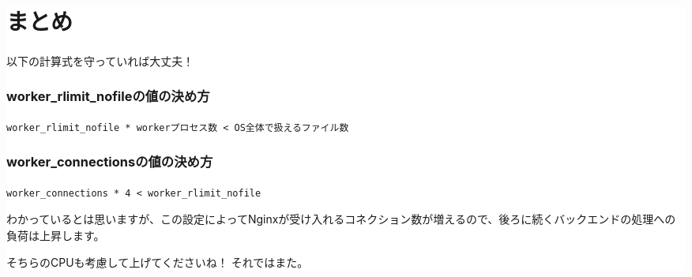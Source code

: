 # まとめ

以下の計算式を守っていれば大丈夫！
### worker_rlimit_nofileの値の決め方
`worker_rlimit_nofile * workerプロセス数 < OS全体で扱えるファイル数`

### worker_connectionsの値の決め方
`worker_connections * 4 < worker_rlimit_nofile`

わかっているとは思いますが、この設定によってNginxが受け入れるコネクション数が増えるので、後ろに続くバックエンドの処理への負荷は上昇します。

そちらのCPUも考慮して上げてくださいね！ それではまた。